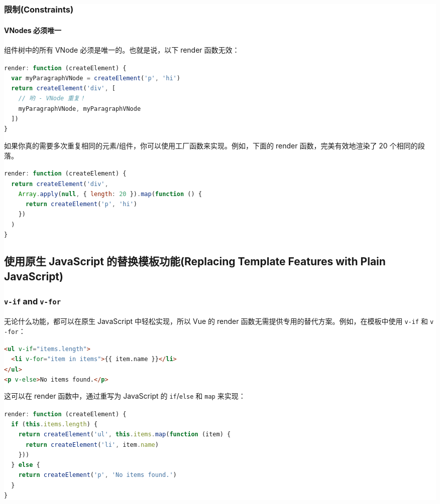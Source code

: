 ### 限制(Constraints)

#### VNodes 必须唯一

组件树中的所有 VNode 必须是唯一的。也就是说，以下 render 函数无效：

``` js
render: function (createElement) {
  var myParagraphVNode = createElement('p', 'hi')
  return createElement('div', [
    // 哟 - VNode 重复！
    myParagraphVNode, myParagraphVNode
  ])
}
```

如果你真的需要多次重复相同的元素/组件，你可以使用工厂函数来实现。例如，下面的 render 函数，完美有效地渲染了 20 个相同的段落。

``` js
render: function (createElement) {
  return createElement('div',
    Array.apply(null, { length: 20 }).map(function () {
      return createElement('p', 'hi')
    })
  )
}
```

## 使用原生 JavaScript 的替换模板功能(Replacing Template Features with Plain JavaScript)

### `v-if` and `v-for`

无论什么功能，都可以在原生 JavaScript 中轻松实现，所以 Vue 的 render 函数无需提供专用的替代方案。例如，在模板中使用 `v-if` 和 `v-for`：

``` html
<ul v-if="items.length">
  <li v-for="item in items">{{ item.name }}</li>
</ul>
<p v-else>No items found.</p>
```

这可以在 render 函数中，通过重写为 JavaScript 的 `if`/`else` 和 `map` 来实现：

``` js
render: function (createElement) {
  if (this.items.length) {
    return createElement('ul', this.items.map(function (item) {
      return createElement('li', item.name)
    }))
  } else {
    return createElement('p', 'No items found.')
  }
}
```
